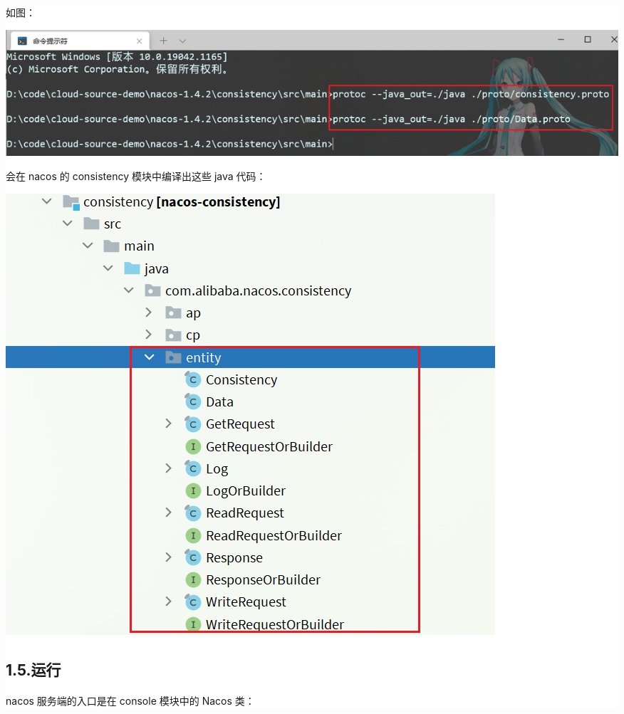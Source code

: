 如图：

![image-20210906113829647](assets/image-20210906113829647.png)

会在 nacos 的 consistency 模块中编译出这些 java 代码：

![image-20210906113923430](assets/image-20210906113923430.png)

## 1.5.运行

nacos 服务端的入口是在 console 模块中的 Nacos 类：
